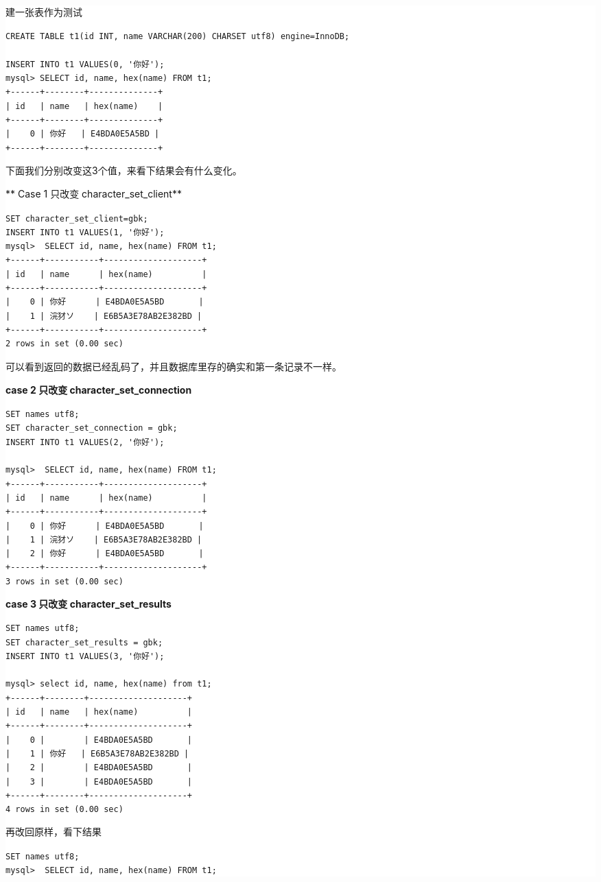 建一张表作为测试
```mysql
CREATE TABLE t1(id INT, name VARCHAR(200) CHARSET utf8) engine=InnoDB;

INSERT INTO t1 VALUES(0, '你好');
mysql> SELECT id, name, hex(name) FROM t1;
+------+--------+--------------+
| id   | name   | hex(name)    |
+------+--------+--------------+
|    0 | 你好   | E4BDA0E5A5BD |
+------+--------+--------------+
```
下面我们分别改变这3个值，来看下结果会有什么变化。

** Case 1 只改变 character_set_client**
```mysql
SET character_set_client=gbk;
INSERT INTO t1 VALUES(1, '你好');
mysql>  SELECT id, name, hex(name) FROM t1;
+------+-----------+--------------------+
| id   | name      | hex(name)          |
+------+-----------+--------------------+
|    0 | 你好      | E4BDA0E5A5BD       |
|    1 | 浣犲ソ    | E6B5A3E78AB2E382BD |
+------+-----------+--------------------+
2 rows in set (0.00 sec)
```
可以看到返回的数据已经乱码了，并且数据库里存的确实和第一条记录不一样。

**case 2 只改变 character_set_connection**
```mysql
SET names utf8;
SET character_set_connection = gbk;
INSERT INTO t1 VALUES(2, '你好');

mysql>  SELECT id, name, hex(name) FROM t1;
+------+-----------+--------------------+
| id   | name      | hex(name)          |
+------+-----------+--------------------+
|    0 | 你好      | E4BDA0E5A5BD       |
|    1 | 浣犲ソ    | E6B5A3E78AB2E382BD |
|    2 | 你好      | E4BDA0E5A5BD       |
+------+-----------+--------------------+
3 rows in set (0.00 sec)
```

**case 3 只改变 character_set_results**
```mysql
SET names utf8;
SET character_set_results = gbk;
INSERT INTO t1 VALUES(3, '你好');

mysql> select id, name, hex(name) from t1;
+------+--------+--------------------+
| id   | name   | hex(name)          |
+------+--------+--------------------+
|    0 |        | E4BDA0E5A5BD       |
|    1 | 你好   | E6B5A3E78AB2E382BD |
|    2 |        | E4BDA0E5A5BD       |
|    3 |        | E4BDA0E5A5BD       |
+------+--------+--------------------+
4 rows in set (0.00 sec)
```
再改回原样，看下结果
```mysql
SET names utf8;
mysql>  SELECT id, name, hex(name) FROM t1;
```